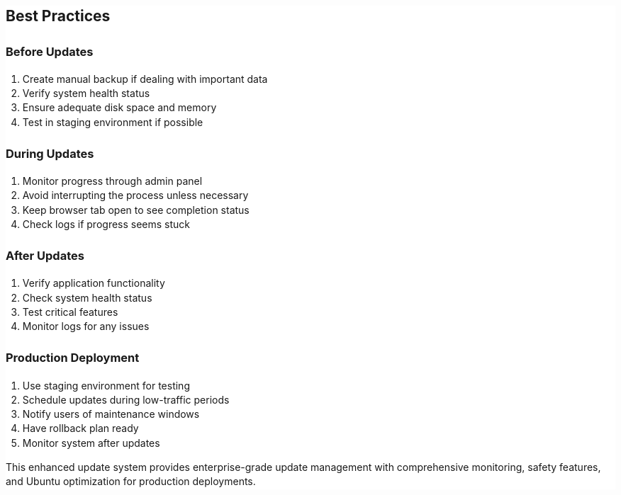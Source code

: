 ## Best Practices

### Before Updates
1. Create manual backup if dealing with important data
2. Verify system health status
3. Ensure adequate disk space and memory
4. Test in staging environment if possible

### During Updates
1. Monitor progress through admin panel
2. Avoid interrupting the process unless necessary
3. Keep browser tab open to see completion status
4. Check logs if progress seems stuck

### After Updates
1. Verify application functionality
2. Check system health status
3. Test critical features
4. Monitor logs for any issues

### Production Deployment
1. Use staging environment for testing
2. Schedule updates during low-traffic periods
3. Notify users of maintenance windows
4. Have rollback plan ready
5. Monitor system after updates

This enhanced update system provides enterprise-grade update management with comprehensive monitoring, safety features, and Ubuntu optimization for production deployments.
